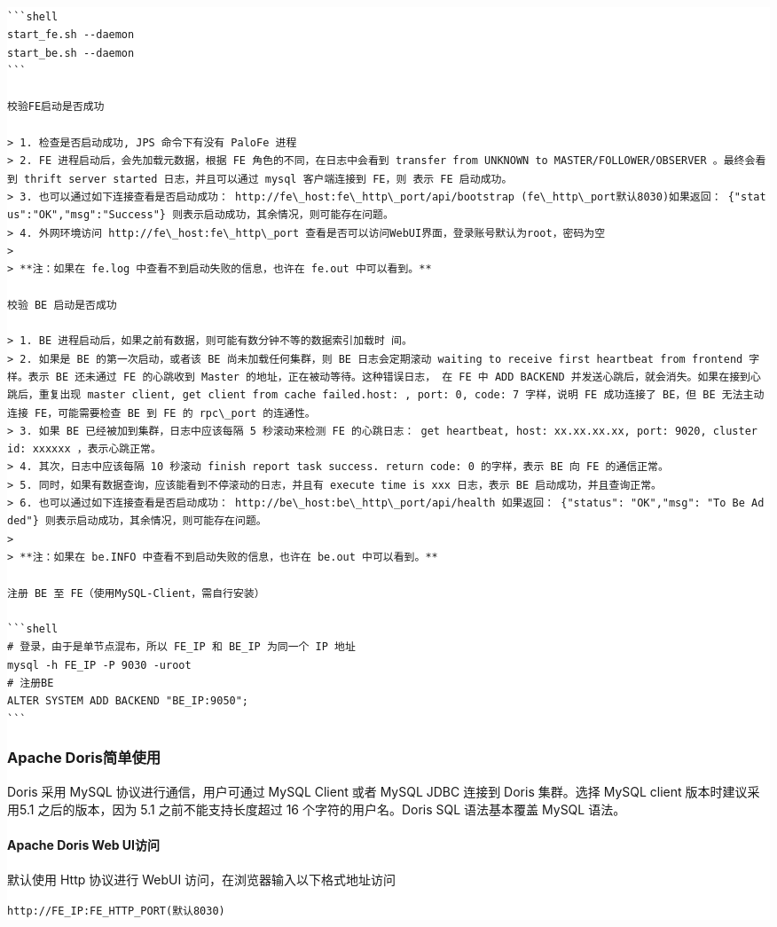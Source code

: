     ```shell
    start_fe.sh --daemon
    start_be.sh --daemon
    ```

    校验FE启动是否成功

    > 1. 检查是否启动成功, JPS 命令下有没有 PaloFe 进程
    > 2. FE 进程启动后，会先加载元数据，根据 FE 角色的不同，在日志中会看到 transfer from UNKNOWN to MASTER/FOLLOWER/OBSERVER 。最终会看到 thrift server started 日志，并且可以通过 mysql 客户端连接到 FE，则 表示 FE 启动成功。
    > 3. 也可以通过如下连接查看是否启动成功： http://fe\_host:fe\_http\_port/api/bootstrap (fe\_http\_port默认8030)如果返回： {"status":"OK","msg":"Success"} 则表示启动成功，其余情况，则可能存在问题。
    > 4. 外网环境访问 http://fe\_host:fe\_http\_port 查看是否可以访问WebUI界面，登录账号默认为root，密码为空
    >
    > **注：如果在 fe.log 中查看不到启动失败的信息，也许在 fe.out 中可以看到。**

    校验 BE 启动是否成功

    > 1. BE 进程启动后，如果之前有数据，则可能有数分钟不等的数据索引加载时 间。
    > 2. 如果是 BE 的第一次启动，或者该 BE 尚未加载任何集群，则 BE 日志会定期滚动 waiting to receive first heartbeat from frontend 字样。表示 BE 还未通过 FE 的⼼跳收到 Master 的地址，正在被动等待。这种错误日志， 在 FE 中 ADD BACKEND 并发送⼼跳后，就会消失。如果在接到⼼跳后，重复出现 master client, get client from cache failed.host: , port: 0, code: 7 字样，说明 FE 成功连接了 BE，但 BE 无法主动连接 FE，可能需要检查 BE 到 FE 的 rpc\_port 的连通性。
    > 3. 如果 BE 已经被加到集群，日志中应该每隔 5 秒滚动来检测 FE 的心跳日志： get heartbeat, host: xx.xx.xx.xx, port: 9020, cluster id: xxxxxx ，表示⼼跳正常。
    > 4. 其次，日志中应该每隔 10 秒滚动 finish report task success. return code: 0 的字样，表示 BE 向 FE 的通信正常。
    > 5. 同时，如果有数据查询，应该能看到不停滚动的日志，并且有 execute time is xxx 日志，表示 BE 启动成功，并且查询正常。
    > 6. 也可以通过如下连接查看是否启动成功： http://be\_host:be\_http\_port/api/health 如果返回： {"status": "OK","msg": "To Be Added"} 则表示启动成功，其余情况，则可能存在问题。
    >
    > **注：如果在 be.INFO 中查看不到启动失败的信息，也许在 be.out 中可以看到。**

    注册 BE 至 FE（使用MySQL-Client，需自行安装）

    ```shell
    # 登录，由于是单节点混布，所以 FE_IP 和 BE_IP 为同一个 IP 地址
    mysql -h FE_IP -P 9030 -uroot
    # 注册BE
    ALTER SYSTEM ADD BACKEND "BE_IP:9050";
    ```

### Apache Doris简单使用

Doris 采用 MySQL 协议进行通信，用户可通过 MySQL Client 或者 MySQL JDBC 连接到 Doris 集群。选择 MySQL client 版本时建议采用5.1 之后的版本，因为 5.1 之前不能支持长度超过 16 个字符的用户名。Doris SQL 语法基本覆盖 MySQL 语法。

#### Apache Doris Web UI访问

默认使用 Http 协议进行 WebUI 访问，在浏览器输入以下格式地址访问

```
http://FE_IP:FE_HTTP_PORT(默认8030)
```
